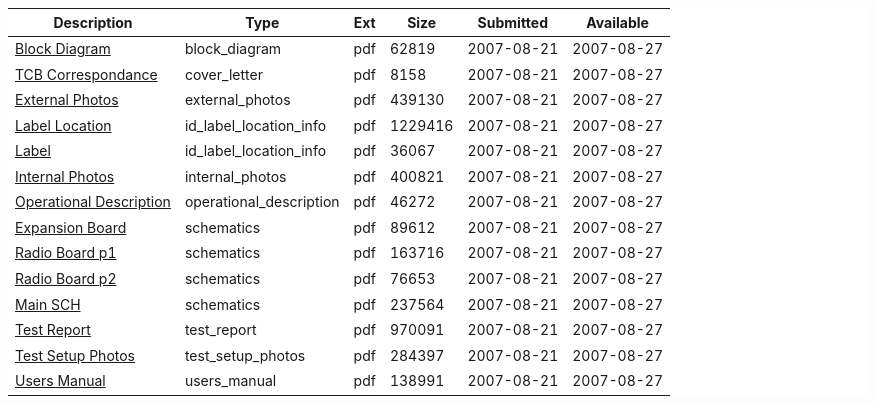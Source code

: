 | Description | Type | Ext | Size | Submitted | Available |
| ----------- | ---- | --- | ---- | --------- | --------- |
| [Block Diagram](U62-SRS100/8715995325f7585b1431a9d15be04eba/831823.pdf) | block_diagram | pdf | 62819 | 2007-08-21 | 2007-08-27 |
| [TCB Correspondance](U62-SRS100/8715995325f7585b1431a9d15be04eba/831824.pdf) | cover_letter | pdf | 8158 | 2007-08-21 | 2007-08-27 |
| [External Photos](U62-SRS100/8715995325f7585b1431a9d15be04eba/831825.pdf) | external_photos | pdf | 439130 | 2007-08-21 | 2007-08-27 |
| [Label Location](U62-SRS100/8715995325f7585b1431a9d15be04eba/831826.pdf) | id_label_location_info | pdf | 1229416 | 2007-08-21 | 2007-08-27 |
| [Label](U62-SRS100/8715995325f7585b1431a9d15be04eba/831827.pdf) | id_label_location_info | pdf | 36067 | 2007-08-21 | 2007-08-27 |
| [Internal Photos](U62-SRS100/8715995325f7585b1431a9d15be04eba/831828.pdf) | internal_photos | pdf | 400821 | 2007-08-21 | 2007-08-27 |
| [Operational Description](U62-SRS100/8715995325f7585b1431a9d15be04eba/831829.pdf) | operational_description | pdf | 46272 | 2007-08-21 | 2007-08-27 |
| [Expansion Board](U62-SRS100/8715995325f7585b1431a9d15be04eba/831830.pdf) | schematics | pdf | 89612 | 2007-08-21 | 2007-08-27 |
| [Radio Board p1](U62-SRS100/8715995325f7585b1431a9d15be04eba/831831.pdf) | schematics | pdf | 163716 | 2007-08-21 | 2007-08-27 |
| [Radio Board p2](U62-SRS100/8715995325f7585b1431a9d15be04eba/831832.pdf) | schematics | pdf | 76653 | 2007-08-21 | 2007-08-27 |
| [Main SCH](U62-SRS100/8715995325f7585b1431a9d15be04eba/831833.pdf) | schematics | pdf | 237564 | 2007-08-21 | 2007-08-27 |
| [Test Report](U62-SRS100/8715995325f7585b1431a9d15be04eba/831834.pdf) | test_report | pdf | 970091 | 2007-08-21 | 2007-08-27 |
| [Test Setup Photos](U62-SRS100/8715995325f7585b1431a9d15be04eba/831835.pdf) | test_setup_photos | pdf | 284397 | 2007-08-21 | 2007-08-27 |
| [Users Manual](U62-SRS100/8715995325f7585b1431a9d15be04eba/831836.pdf) | users_manual | pdf | 138991 | 2007-08-21 | 2007-08-27 |

